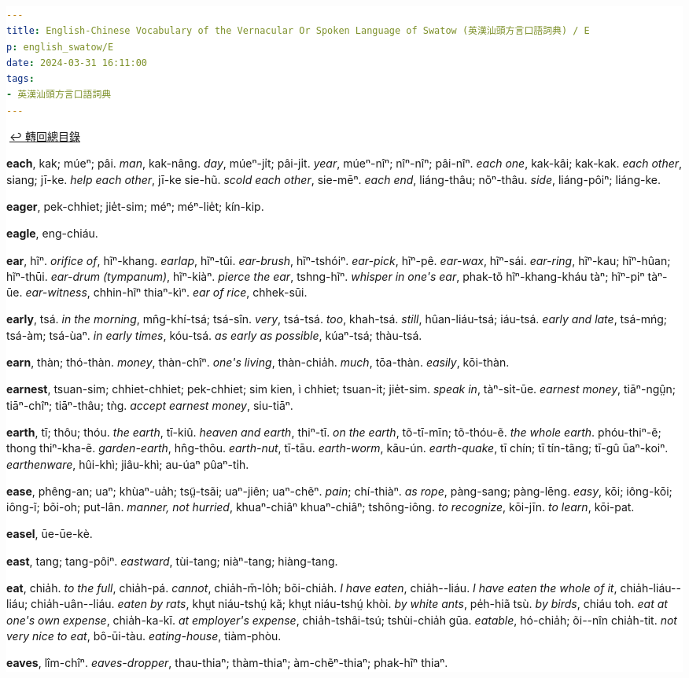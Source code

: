 ```yaml
---
title: English-Chinese Vocabulary of the Vernacular Or Spoken Language of Swatow (英漢汕頭方言口語詞典) / E
p: english_swatow/E
date: 2024-03-31 16:11:00
tags: 
- 英漢汕頭方言口語詞典
---
```

​
[↩️ 轉回總目錄](/english_swatow)​

**each**, kak; múeⁿ; pâi. *man*, kak-nâng. *day*, múeⁿ-ji̍t; pâi-ji̍t. *year*, múeⁿ-nîⁿ; nîⁿ-nîⁿ; pâi-nîⁿ. *each one*, kak-kâi; kak-kak. *each other*, siang; jī-ke. *help each other*, jī-ke sie-hũ. *scold each other*, sie-mēⁿ. *each end*, liáng-thâu; nõⁿ-thâu. *side*, liáng-pôiⁿ; liáng-ke.

**eager**, pek-chhiet; jie̍t-sim; méⁿ; méⁿ-lie̍t; kín-kip.

**eagle**, eng-chiáu.

**ear**, hĩⁿ. *orifice of*, hĩⁿ-khang. *earlap*, hĩⁿ-tûi. *ear-brush*, hĩⁿ-tshóiⁿ. *ear-pick*, hĩⁿ-pê. *ear-wax*, hĩⁿ-sái. *ear-ring*, hĩⁿ-kau; hĩⁿ-hûan; hĩⁿ-thūi. *ear-drum (tympanum)*, ​hĩⁿ-kiàⁿ. *pierce the ear*, tshng-hĩⁿ. *whisper in one's ear*, phak-tõ hĩⁿ-khang-kháu tàⁿ; hĩⁿ-piⁿ tàⁿ-ūe. *ear-witness*, chhin-hĩⁿ thiaⁿ-kìⁿ. *ear of rice*, chhek-sūi.

**early**, tsá. *in the morning*, mn̂g-khí-tsá; tsá-sîn. *very*, tsá-tsá. *too*, khah-tsá. *still*, hûan-liáu-tsá; iáu-tsá. *early and late*, tsá-mńg; tsá-àm; tsá-ùaⁿ. *in early times*, kóu-tsá. *as early as possible*, kúaⁿ-tsá; thàu-tsá.

**earn**, thàn; thó-thàn. *money*, thàn-chîⁿ. *one's living*, thàn-chia̍h. *much*, tōa-thàn. *easily*, kōi-thàn.

**earnest**, tsuan-sim; chhiet-chhiet; pek-chhiet; sim kien, ì chhiet; tsuan-it; jie̍t-sim. *speak in*, tàⁿ-si̍t-ūe. *earnest money*, tiāⁿ-ngṳ̂n; tiāⁿ-chîⁿ; tiāⁿ-thâu; tǹg. *accept earnest money*, siu-tiāⁿ.

**earth**, tī; thôu; thóu. *the earth*, tī-kiû. *heaven and earth*, thiⁿ-tī. *on the earth*, tõ-tī-mīn; tõ-thóu-ẽ. *the whole earth*. phóu-thiⁿ-ẽ; thong thiⁿ-kha-ẽ. *garden-earth*, hn̂g-thôu. *earth-nut*, tī-tāu. *earth-worm*, kãu-ún. *earth-quake*, tī chín; tī tín-tãng; tī-gû ūaⁿ-koiⁿ. *earthenware*, hûi-khì; jiâu-khì; au-úaⁿ pûaⁿ-ti̍h.

**ease**, phêng-an; uaⁿ; khùaⁿ-ua̍h; tsṳ̃-tsãi; uaⁿ-jiên; uaⁿ-chẽⁿ. *pain*; chí-thiàⁿ. *as rope*, pàng-sang; pàng-lēng. *easy*, kōi; iông-kōi; iông-ĩ; bõi-oh; put-lân. *manner, not hurried*, khuaⁿ-chiâⁿ khuaⁿ-chiâⁿ; tshông-iông. *to recognize*, kōi-jīn. *to learn*, kōi-pat.

**easel**, ūe-ūe-kè.

**east**, tang; tang-pôiⁿ. *eastward*, tùi-tang; niàⁿ-tang; hiàng-tang.

**eat**, chia̍h. *to the full*, chia̍h-pá. *cannot*, chia̍h-m̄-lo̍h; bõi-chia̍h. *I have eaten*, chia̍h--liáu. *I have eaten the whole of it*, chia̍h-liáu--liáu; chia̍h-uân--liáu. *eaten by rats*, khṳt niáu-tshṳ́ kã; khṳt niáu-tshṳ́ khòi. *by white ants*, pe̍h-hiã tsù. *by birds*, chiáu toh. *eat at one's own expense*, chia̍h-ka-kī. *at employer's expense*, chia̍h-tshâi-tsú; tshùi-chia̍h gūa. *eatable*, hó-chia̍h; õi--nîn chia̍h-tit. *not very nice to eat*, bô-ūi-tàu. *eating-house*, tiàm-phòu.

**eaves**, lîm-chîⁿ. *eaves-dropper*, thau-thiaⁿ; thàm-thiaⁿ; àm-chẽⁿ-thiaⁿ; phak-hĩⁿ thiaⁿ.
